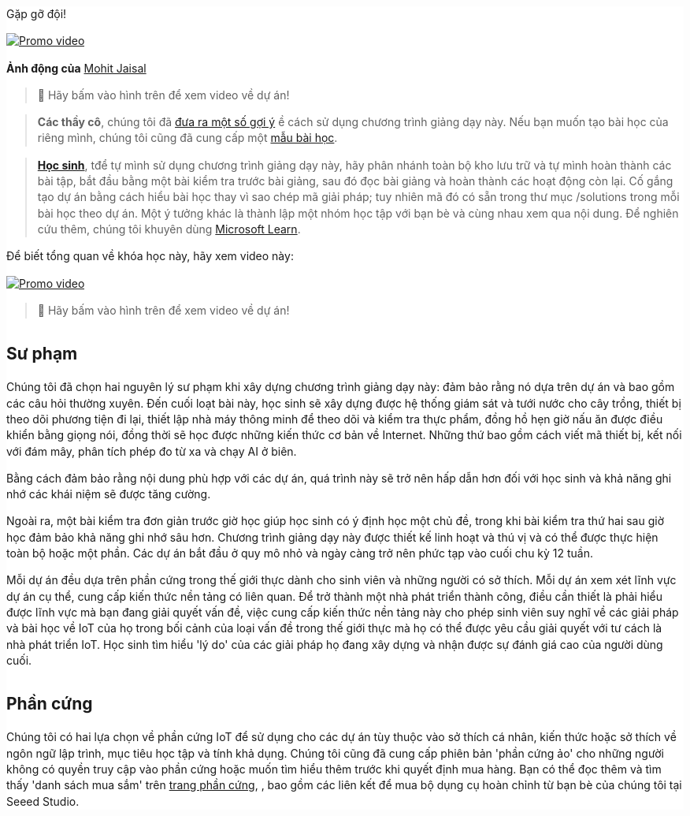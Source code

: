 Gặp gỡ đội!

[![Promo video](./images/IOT.gif)](https://youtu.be/-wippUJRi5k)

**Ảnh động của** [Mohit Jaisal](https://linkedin.com/in/mohitjaisal)

> 🎥 Hãy bấm vào hình trên để xem video về dự án!

> **Các thầy cô**, chúng tôi đã [đưa ra một số gợi ý](for-teachers.md) ề cách sử dụng chương trình giảng dạy này. Nếu bạn muốn tạo bài học của riêng mình, chúng tôi cũng đã cung cấp một [mẫu bài học](lesson-template/README.md).

> **[Học sinh](https://aka.ms/student-page)**, tđể tự mình sử dụng chương trình giảng dạy này, hãy phân nhánh toàn bộ kho lưu trữ và tự mình hoàn thành các bài tập, bắt đầu bằng một bài kiểm tra trước bài giảng, sau đó đọc bài giảng và hoàn thành các hoạt động còn lại. Cố gắng tạo dự án bằng cách hiểu bài học thay vì sao chép mã giải pháp; tuy nhiên mã đó có sẵn trong thư mục /solutions trong mỗi bài học theo dự án. Một ý tưởng khác là thành lập một nhóm học tập với bạn bè và cùng nhau xem qua nội dung. Để nghiên cứu thêm, chúng tôi khuyên dùng [Microsoft Learn](https://docs.microsoft.com/users/jimbobbennett/collections/ke2ehd351jopwr?WT.mc_id=academic-17441-jabenn).

Để biết tổng quan về khóa học này, hãy xem video này:

[![Promo video](https://img.youtube.com/vi/bccEMm8gRuc/0.jpg)](https://youtube.com/watch?v=bccEMm8gRuc "Promo video")

> 🎥 Hãy bấm vào hình trên để xem video về dự án!

## Sư phạm

Chúng tôi đã chọn hai nguyên lý sư phạm khi xây dựng chương trình giảng dạy này: đảm bảo rằng nó dựa trên dự án và bao gồm các câu hỏi thường xuyên. Đến cuối loạt bài này, học sinh sẽ xây dựng được hệ thống giám sát và tưới nước cho cây trồng, thiết bị theo dõi phương tiện đi lại, thiết lập nhà máy thông minh để theo dõi và kiểm tra thực phẩm, đồng hồ hẹn giờ nấu ăn được điều khiển bằng giọng nói, đồng thời sẽ học được những kiến ​​thức cơ bản về Internet. Những thứ bao gồm cách viết mã thiết bị, kết nối với đám mây, phân tích phép đo từ xa và chạy AI ở biên.

Bằng cách đảm bảo rằng nội dung phù hợp với các dự án, quá trình này sẽ trở nên hấp dẫn hơn đối với học sinh và khả năng ghi nhớ các khái niệm sẽ được tăng cường.

Ngoài ra, một bài kiểm tra đơn giản trước giờ học giúp học sinh có ý định học một chủ đề, trong khi bài kiểm tra thứ hai sau giờ học đảm bảo khả năng ghi nhớ sâu hơn. Chương trình giảng dạy này được thiết kế linh hoạt và thú vị và có thể được thực hiện toàn bộ hoặc một phần. Các dự án bắt đầu ở quy mô nhỏ và ngày càng trở nên phức tạp vào cuối chu kỳ 12 tuần.

Mỗi dự án đều dựa trên phần cứng trong thế giới thực dành cho sinh viên và những người có sở thích. Mỗi dự án xem xét lĩnh vực dự án cụ thể, cung cấp kiến ​​thức nền tảng có liên quan. Để trở thành một nhà phát triển thành công, điều cần thiết là phải hiểu được lĩnh vực mà bạn đang giải quyết vấn đề, việc cung cấp kiến ​​thức nền tảng này cho phép sinh viên suy nghĩ về các giải pháp và bài học về IoT của họ trong bối cảnh của loại vấn đề trong thế giới thực mà họ có thể được yêu cầu giải quyết với tư cách là nhà phát triển IoT. Học sinh tìm hiểu 'lý do' của các giải pháp họ đang xây dựng và nhận được sự đánh giá cao của người dùng cuối.

## Phần cứng

Chúng tôi có hai lựa chọn về phần cứng IoT để sử dụng cho các dự án tùy thuộc vào sở thích cá nhân, kiến ​​thức hoặc sở thích về ngôn ngữ lập trình, mục tiêu học tập và tính khả dụng. Chúng tôi cũng đã cung cấp phiên bản 'phần cứng ảo' cho những người không có quyền truy cập vào phần cứng hoặc muốn tìm hiểu thêm trước khi quyết định mua hàng. Bạn có thể đọc thêm và tìm thấy 'danh sách mua sắm' trên [trang phần cứng](./hardware.md), , bao gồm các liên kết để mua bộ dụng cụ hoàn chỉnh từ bạn bè của chúng tôi tại Seeed Studio.
